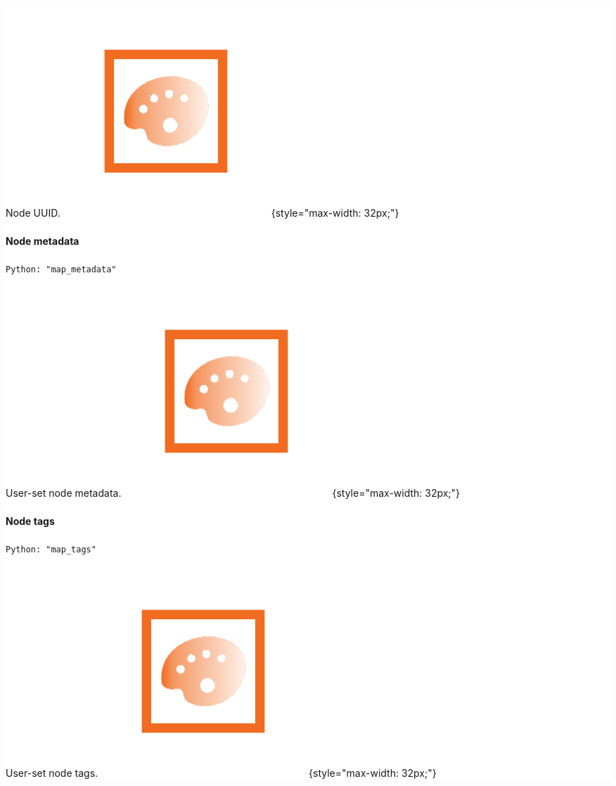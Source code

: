 Node UUID.![Icon](map_gradient_color_swatch.png "Icon"){style="max-width: 32px;"}


#### Node metadata
`Python: "map_metadata"`

User-set node metadata.![Icon](map_gradient_color_swatch.png "Icon"){style="max-width: 32px;"}


#### Node tags
`Python: "map_tags"`

User-set node tags.![Icon](map_gradient_color_swatch.png "Icon"){style="max-width: 32px;"}

